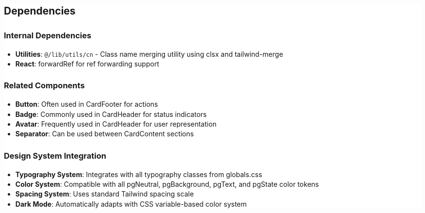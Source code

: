 ## Dependencies

### Internal Dependencies
- **Utilities**: `@/lib/utils/cn` - Class name merging utility using clsx and tailwind-merge
- **React**: forwardRef for ref forwarding support

### Related Components
- **Button**: Often used in CardFooter for actions
- **Badge**: Commonly used in CardHeader for status indicators  
- **Avatar**: Frequently used in CardHeader for user representation
- **Separator**: Can be used between CardContent sections

### Design System Integration
- **Typography System**: Integrates with all typography classes from globals.css
- **Color System**: Compatible with all pgNeutral, pgBackground, pgText, and pgState color tokens
- **Spacing System**: Uses standard Tailwind spacing scale
- **Dark Mode**: Automatically adapts with CSS variable-based color system